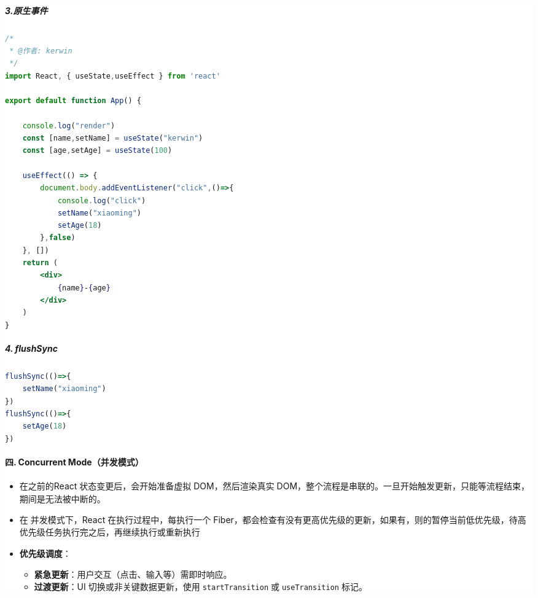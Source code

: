 

##### 3.原生事件

```jsx
/*
 * @作者: kerwin
 */
import React, { useState,useEffect } from 'react'

export default function App() {

    console.log("render")
    const [name,setName] = useState("kerwin")
    const [age,setAge] = useState(100)

    useEffect(() => {
        document.body.addEventListener("click",()=>{
            console.log("click")
            setName("xiaoming")
            setAge(18)
        },false)
    }, [])
    return (
        <div>
            {name}-{age}
        </div>
    )
}

```



##### 4. flushSync

```js
flushSync(()=>{
    setName("xiaoming")
})
flushSync(()=>{
    setAge(18)
})
```





#### 四. Concurrent Mode（并发模式）

- 在之前的React 状态变更后，会开始准备虚拟 DOM，然后渲染真实 DOM，整个流程是串联的。一旦开始触发更新，只能等流程结束，期间是无法被中断的。

- 在 并发模式下，React 在执行过程中，每执行一个 Fiber，都会检查有没有更高优先级的更新，如果有，则的暂停当前低优先级，待高优先级任务执行完之后，再继续执行或重新执行

- **优先级调度**：
  - **紧急更新**：用户交互（点击、输入等）需即时响应。
  - **过渡更新**：UI 切换或非关键数据更新，使用 `startTransition` 或 `useTransition` 标记。
